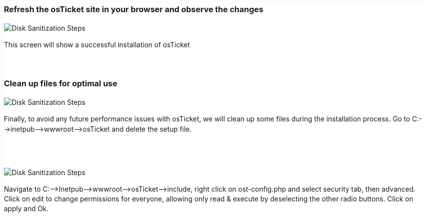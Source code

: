 <h3>Refresh the osTicket site in your browser and observe the changes</h3>

<p>
<img src="https://i.imgur.com/8G89n6U.gif" height="80%" width="80%" alt="Disk Sanitization Steps"/>
</p>
<p>
This screen will show a successful installation of osTicket
</p>
<br />
<h3>Clean up files for optimal use</h3>

<p>
<img src="https://i.imgur.com/KTZ9fhl.gif" height="80%" width="80%" alt="Disk Sanitization Steps"/>
</p>
<p>
Finally, to avoid any future performance issues with osTicket, we will clean up some files during the installation process. Go to C:-->inetpub-->wwwroot-->osTicket and delete the setup file.
</p>
<br />
<br />
<p>
<img src="https://i.imgur.com/nacJmFL.gif" height="80%" width="80%" alt="Disk Sanitization Steps"/>
</p>
<p>
Navigate to C:-->Inetpub-->wwwroot-->osTicket-->include, right click on ost-config.php and select security tab, then advanced. Click on edit to change permissions for everyone, allowing only read & execute by deselecting the other radio buttons. Click on apply and Ok.
